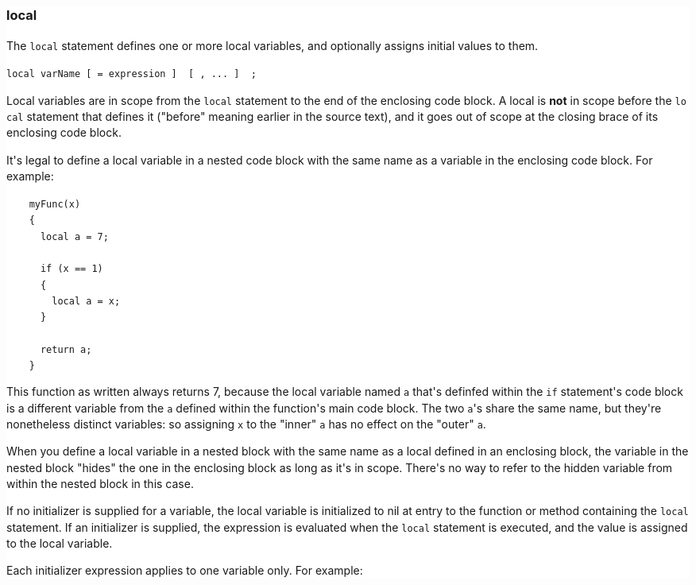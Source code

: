 ### <span id="local">local</span>

The `local` statement defines one or more local
variables, and optionally assigns initial values to them.



    local varName [ = expression ]  [ , ... ]  ;



Local variables are in scope from the `local`
statement to the end of the enclosing code block. A local is **not** in
scope before the `local` statement that defines
it ("before" meaning earlier in the source text), and it goes out of
scope at the closing brace of its enclosing code block.

It's legal to define a local variable in a nested code block with the
same name as a variable in the enclosing code block. For example:

```
    myFunc(x)
    {
      local a = 7;

      if (x == 1)
      {
        local a = x;
      }

      return a;
    }
```

This function as written always returns 7, because the local variable
named `a` that's definfed within the
`if` statement's code block is a different
variable from the `a` defined within the
function's main code block. The two `a`'s share
the same name, but they're nonetheless distinct variables: so assigning
`x` to the "inner" `a`
has no effect on the "outer" `a`.

When you define a local variable in a nested block with the same name as
a local defined in an enclosing block, the variable in the nested block
"hides" the one in the enclosing block as long as it's in scope. There's
no way to refer to the hidden variable from within the nested block in
this case.

If no initializer is supplied for a variable, the local variable is
initialized to nil at entry to the function or method containing the
`local` statement. If an initializer is
supplied, the expression is evaluated when the
`local` statement is executed, and the value is
assigned to the local variable.

Each initializer expression applies to one variable only. For example:
